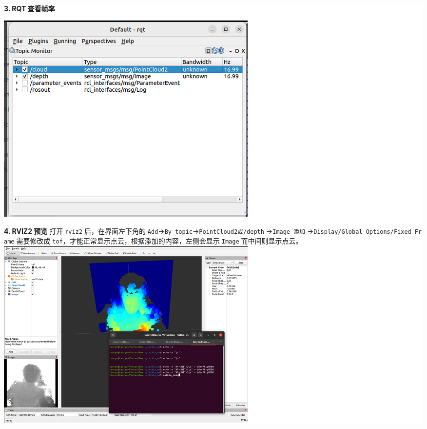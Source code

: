 **3. RQT 查看帧率**

![ms_rqt](asstes/../asstes/../assets/ms_rqt.jpg)

**4. RVIZ2 预览**
打开 `rviz2` 后，在界面左下角的 `Add`->`By topic`->`PointCloud2或/depth` ->`Image 添加` ->`Display/Global Options/Fixed Frame` 需要修改成 `tof`，才能正常显示点云，根据添加的内容，左侧会显示 `Image` 而中间则显示点云。
![ms_ros](assets/ms_ros.jpg)

